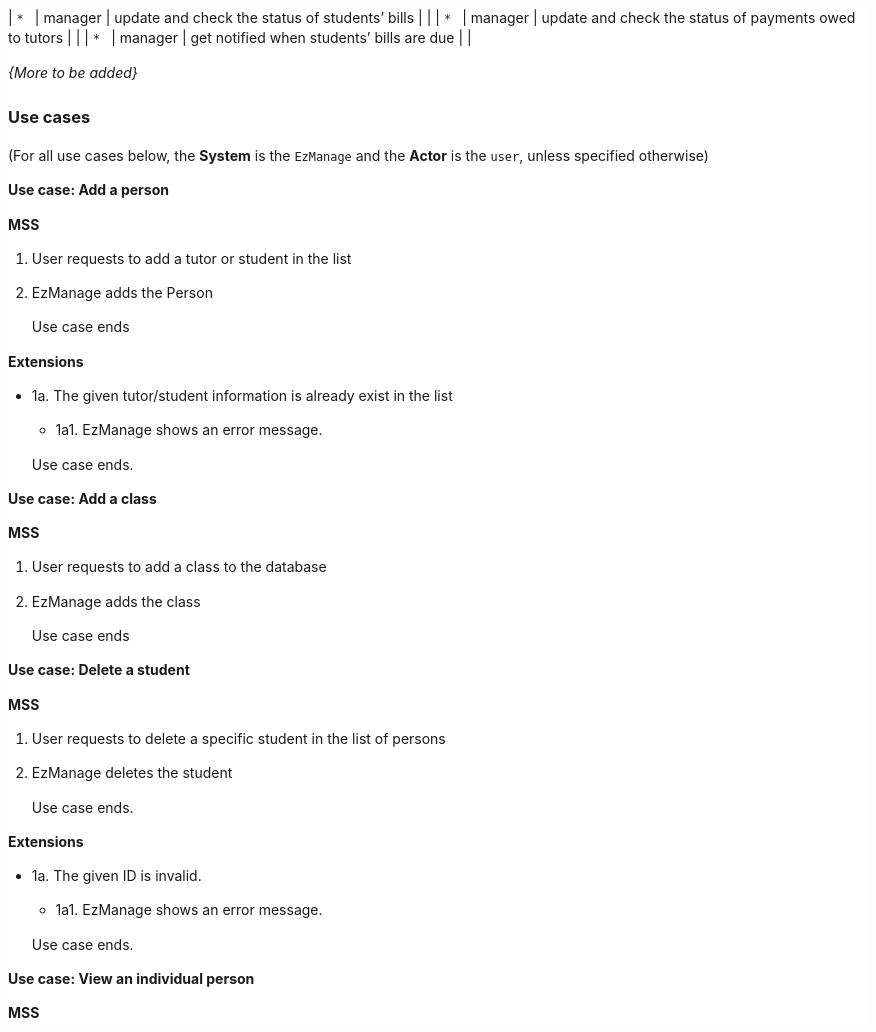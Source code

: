 | `* `     | manager                               | update and check the status of students’ bills  |                                         |
| `* `     | manager                               | update and check the status of payments owed to tutors |                                  |
| `* `     | manager                               | get notified when students’ bills are due |                                               |

*{More to be added}*


### Use cases

(For all use cases below, the **System** is the `EzManage` and the **Actor** is the `user`, unless specified otherwise)


**Use case: Add a person**

**MSS**

1. User requests to add a tutor or student in the list
2. EzManage adds the Person

    Use case ends

**Extensions**

* 1a. The given tutor/student information is already exist in the list

    * 1a1. EzManage shows an error message.

  Use case ends.

**Use case: Add a class**

**MSS**

1. User requests to add a class to the database
2. EzManage adds the class

   Use case ends

**Use case: Delete a student**


**MSS**

1.  User requests to delete a specific student in the list of persons
2.  EzManage deletes the student

    Use case ends.

**Extensions**

* 1a. The given ID is invalid.

    * 1a1. EzManage shows an error message.
    
    Use case ends.

**Use case: View an individual person**

**MSS**

